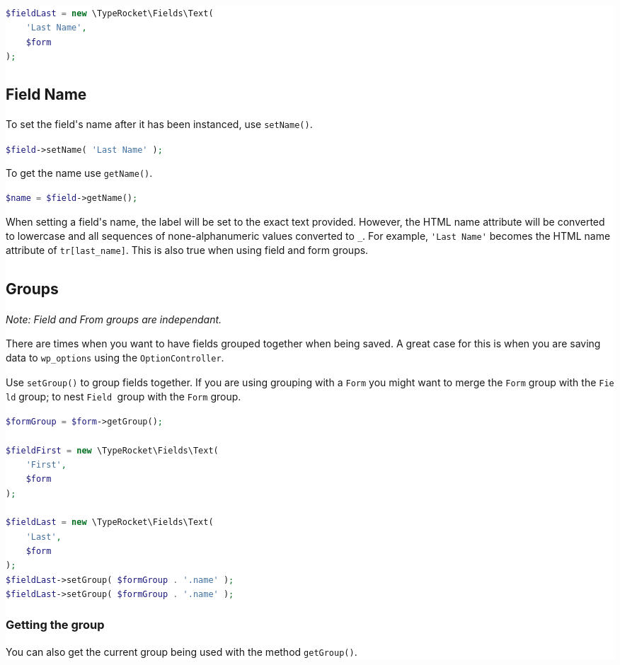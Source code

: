 ```php
$fieldLast = new \TypeRocket\Fields\Text(
    'Last Name', 
    $form
);
```

## Field Name

To set the field's name after it has been instanced, use `setName()`.

```php
$field->setName( 'Last Name' );
```

To get the name use `getName()`.

```php
$name = $field->getName();
```

When setting a field's name, the label will be set to the exact text provided. However, the HTML name attribute will be converted to lowercase and all sequences of none-alphanumeric values converted to `_`. For example, `'Last Name'` becomes the HTML name attribute of `tr[last_name]`. This is also true when using field and form groups.

## Groups

*Note: Field and From groups are independant.*

There are times when you want to have fields grouped together when being saved. A great case for this is when you are saving data to `wp_options` using the `OptionController`.

Use `setGroup()` to group fields together. If you are using grouping with a `Form` you might want to merge the `Form` group with the `Field` group; to nest `Field `group with the `Form` group.

```php
$formGroup = $form->getGroup();

$fieldFirst = new \TypeRocket\Fields\Text(
    'First', 
    $form
);

$fieldLast = new \TypeRocket\Fields\Text(
    'Last', 
    $form
);
$fieldLast->setGroup( $formGroup . '.name' );
$fieldLast->setGroup( $formGroup . '.name' );
```

### Getting the group

You can also get the current group being used with the method `getGroup()`.
